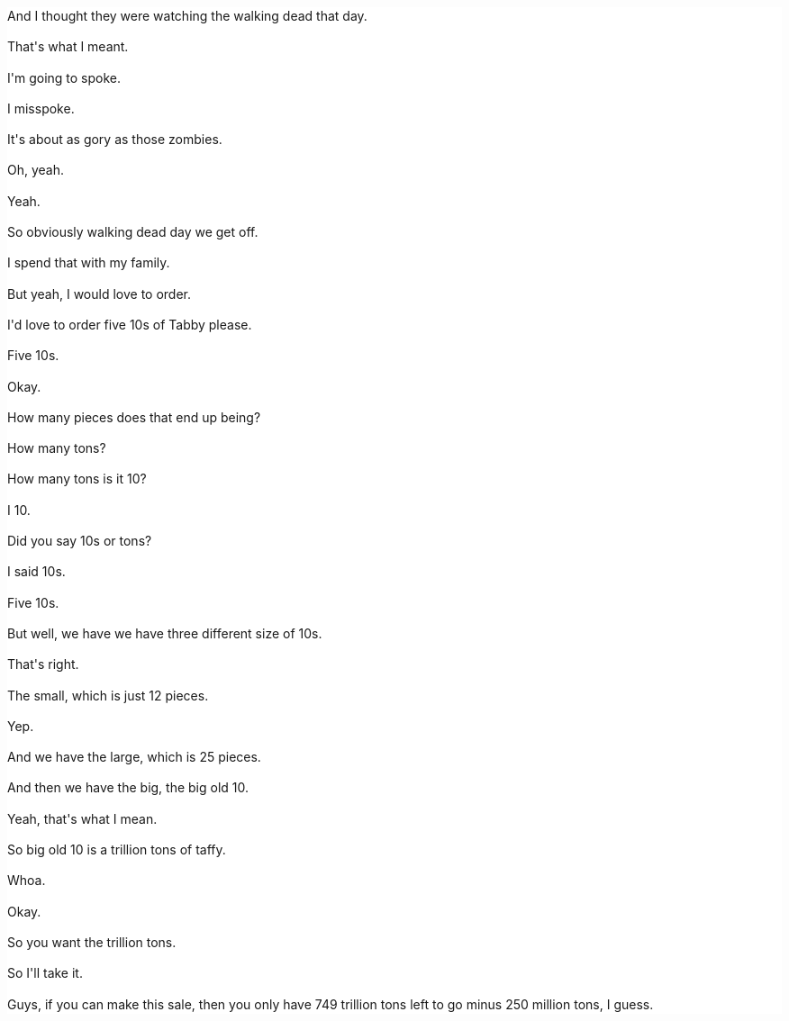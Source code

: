 And I thought they were watching the walking dead that day.

That's what I meant.

I'm going to spoke.

I misspoke.

It's about as gory as those zombies.

Oh, yeah.

Yeah.

So obviously walking dead day we get off.

I spend that with my family.

But yeah, I would love to order.

I'd love to order five 10s of Tabby please.

Five 10s.

Okay.

How many pieces does that end up being?

How many tons?

How many tons is it 10?

I 10.

Did you say 10s or tons?

I said 10s.

Five 10s.

But well, we have we have three different size of 10s.

That's right.

The small, which is just 12 pieces.

Yep.

And we have the large, which is 25 pieces.

And then we have the big, the big old 10.

Yeah, that's what I mean.

So big old 10 is a trillion tons of taffy.

Whoa.

Okay.

So you want the trillion tons.

So I'll take it.

Guys, if you can make this sale, then you only have 749 trillion tons left to go minus 250 million tons, I guess.
